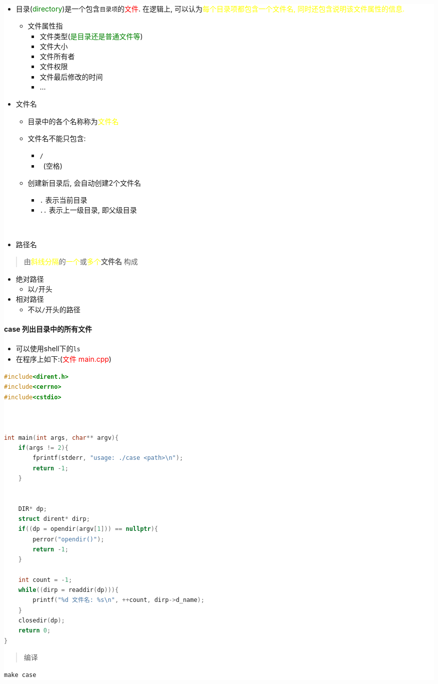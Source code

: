 - 目录(<font color = green>directory</font>)是一个包含`目录项`的<font color = red>文件</font>. 在逻辑上, 可以认为<font color = yellow>每个目录项都包含一个文件名, 同时还包含说明该文件属性的信息.</font>
    - 文件属性指
        - 文件类型(<font color = green>是目录还是普通文件等</font>)
        - 文件大小
        - 文件所有者
        - 文件权限
        - 文件最后修改的时间
        - ...

- 文件名
    - 目录中的各个名称称为<font color = yellow>文件名</font>
    - 文件名不能只包含:
        - `/`
        - ` `(空格)

    - 创建新目录后, 会自动创建2个文件名
        - `.` 表示当前目录
        - `..` 表示上一级目录, 即父级目录
    
<br>

- 路径名
> 由<font color = yellow>斜线分隔</font>的<font color = yellow>一个</font>或<font color = yellow>多个</font>**文件名** 构成

- 绝对路径 
    - 以`/`开头
- 相对路径
    - 不以`/`开头的路径


#### case 列出目录中的所有文件
- 可以使用shell下的`ls`
- 在程序上如下:(<font color = red>文件 main.cpp</font>)
```cpp
#include<dirent.h>
#include<cerrno>
#include<cstdio>



int main(int args, char** argv){
    if(args != 2){
        fprintf(stderr, "usage: ./case <path>\n");
        return -1;
    }


    DIR* dp;
    struct dirent* dirp;
    if((dp = opendir(argv[1])) == nullptr){
        perror("opendir()");
        return -1;  
    }

    int count = -1;
    while((dirp = readdir(dp))){
        printf("%d 文件名: %s\n", ++count, dirp->d_name);       
    }
    closedir(dp);
    return 0;
}
```
> 编译
```shell
make case
```